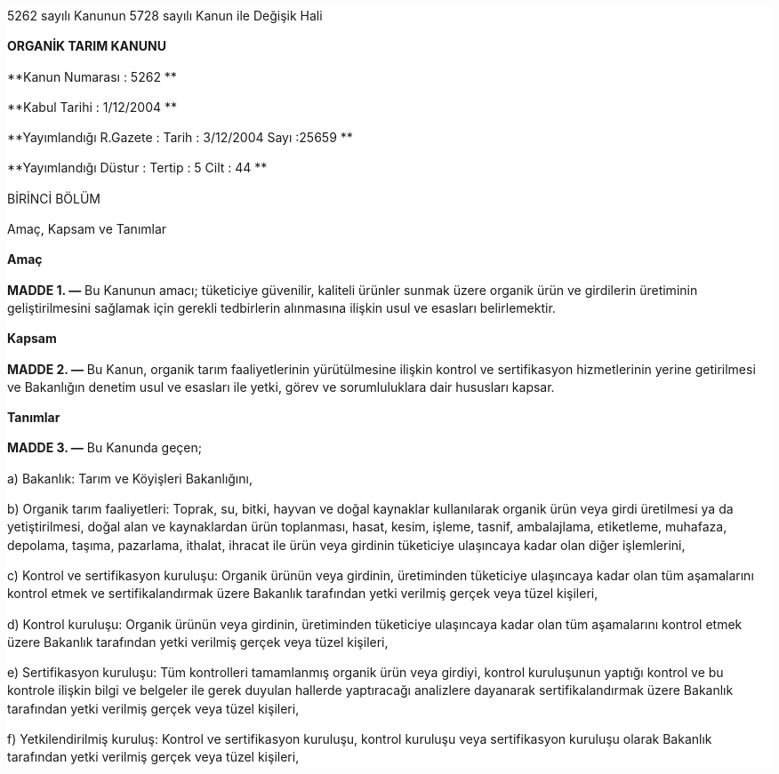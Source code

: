 5262 sayılı Kanunun 5728 sayılı Kanun ile Değişik Hali

**ORGANİK TARIM KANUNU**

**Kanun Numarası : 5262 **

**Kabul Tarihi : 1/12/2004 **

**Yayımlandığı R.Gazete : Tarih : 3/12/2004 Sayı :25659 **

**Yayımlandığı Düstur : Tertip : 5 Cilt : 44 **

BİRİNCİ BÖLÜM

Amaç, Kapsam ve Tanımlar

**Amaç**

**MADDE 1. —** Bu Kanunun amacı; tüketiciye güvenilir, kaliteli ürünler
sunmak üzere organik ürün ve girdilerin üretiminin geliştirilmesini
sağlamak için gerekli tedbirlerin alınmasına ilişkin usul ve esasları
belirlemektir.

**Kapsam**

**MADDE 2. —** Bu Kanun, organik tarım faaliyetlerinin yürütülmesine
ilişkin kontrol ve sertifikasyon hizmetlerinin yerine getirilmesi ve
Bakanlığın denetim usul ve esasları ile yetki, görev ve sorumluluklara
dair hususları kapsar.

**Tanımlar**

**MADDE 3. —** Bu Kanunda geçen;

a\) Bakanlık: Tarım ve Köyişleri Bakanlığını,

b\) Organik tarım faaliyetleri: Toprak, su, bitki, hayvan ve doğal
kaynaklar kullanılarak organik ürün veya girdi üretilmesi ya da
yetiştirilmesi, doğal alan ve kaynaklardan ürün toplanması, hasat,
kesim, işleme, tasnif, ambalajlama, etiketleme, muhafaza, depolama,
taşıma, pazarlama, ithalat, ihracat ile ürün veya girdinin tüketiciye
ulaşıncaya kadar olan diğer işlemlerini,

c\) Kontrol ve sertifikasyon kuruluşu: Organik ürünün veya girdinin,
üretiminden tüketiciye ulaşıncaya kadar olan tüm aşamalarını kontrol
etmek ve sertifikalandırmak üzere Bakanlık tarafından yetki verilmiş
gerçek veya tüzel kişileri,

d\) Kontrol kuruluşu: Organik ürünün veya girdinin, üretiminden
tüketiciye ulaşıncaya kadar olan tüm aşamalarını kontrol etmek üzere
Bakanlık tarafından yetki verilmiş gerçek veya tüzel kişileri,

e\) Sertifikasyon kuruluşu: Tüm kontrolleri tamamlanmış organik ürün veya
girdiyi, kontrol kuruluşunun yaptığı kontrol ve bu kontrole ilişkin
bilgi ve belgeler ile gerek duyulan hallerde yaptıracağı analizlere
dayanarak sertifikalandırmak üzere Bakanlık tarafından yetki verilmiş
gerçek veya tüzel kişileri,

f\) Yetkilendirilmiş kuruluş: Kontrol ve sertifikasyon kuruluşu, kontrol
kuruluşu veya sertifikasyon kuruluşu olarak Bakanlık tarafından yetki
verilmiş gerçek veya tüzel kişileri,
